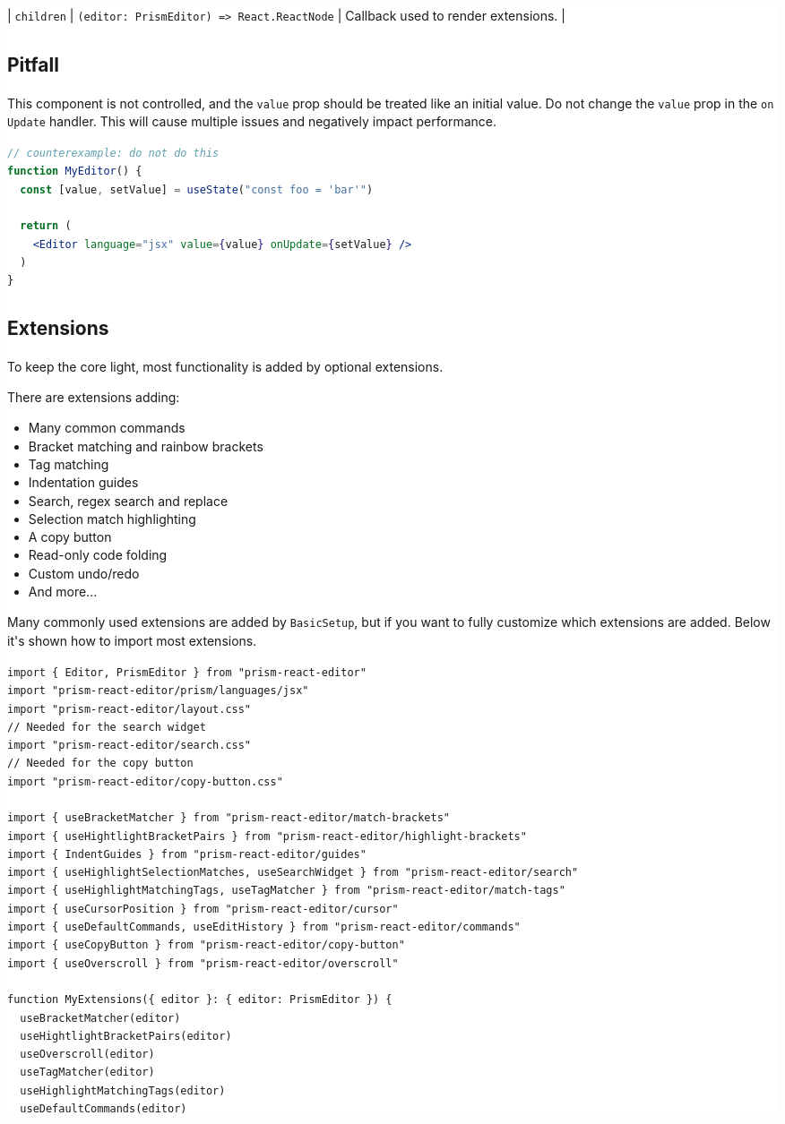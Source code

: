 | `children`          | `(editor: PrismEditor) => React.ReactNode`                                            | Callback used to render extensions.                                                                                                                                                         |

## Pitfall

This component is not controlled, and the `value` prop should be treated like an initial value. Do not change the `value` prop in the `onUpdate` handler. This will cause multiple issues and negatively impact performance.

```jsx
// counterexample: do not do this
function MyEditor() {
  const [value, setValue] = useState("const foo = 'bar'")

  return (
    <Editor language="jsx" value={value} onUpdate={setValue} />
  )
}
```

## Extensions

To keep the core light, most functionality is added by optional extensions.

There are extensions adding:

- Many common commands
- Bracket matching and rainbow brackets
- Tag matching
- Indentation guides
- Search, regex search and replace
- Selection match highlighting
- A copy button
- Read-only code folding
- Custom undo/redo
- And more...

Many commonly used extensions are added by `BasicSetup`, but if you want to fully customize which extensions are added. Below it's shown how to import most extensions.

```tsx
import { Editor, PrismEditor } from "prism-react-editor"
import "prism-react-editor/prism/languages/jsx"
import "prism-react-editor/layout.css"
// Needed for the search widget
import "prism-react-editor/search.css"
// Needed for the copy button
import "prism-react-editor/copy-button.css"

import { useBracketMatcher } from "prism-react-editor/match-brackets"
import { useHightlightBracketPairs } from "prism-react-editor/highlight-brackets"
import { IndentGuides } from "prism-react-editor/guides"
import { useHighlightSelectionMatches, useSearchWidget } from "prism-react-editor/search"
import { useHighlightMatchingTags, useTagMatcher } from "prism-react-editor/match-tags"
import { useCursorPosition } from "prism-react-editor/cursor"
import { useDefaultCommands, useEditHistory } from "prism-react-editor/commands"
import { useCopyButton } from "prism-react-editor/copy-button"
import { useOverscroll } from "prism-react-editor/overscroll"

function MyExtensions({ editor }: { editor: PrismEditor }) {
  useBracketMatcher(editor)
  useHightlightBracketPairs(editor)
  useOverscroll(editor)
  useTagMatcher(editor)
  useHighlightMatchingTags(editor)
  useDefaultCommands(editor)
```